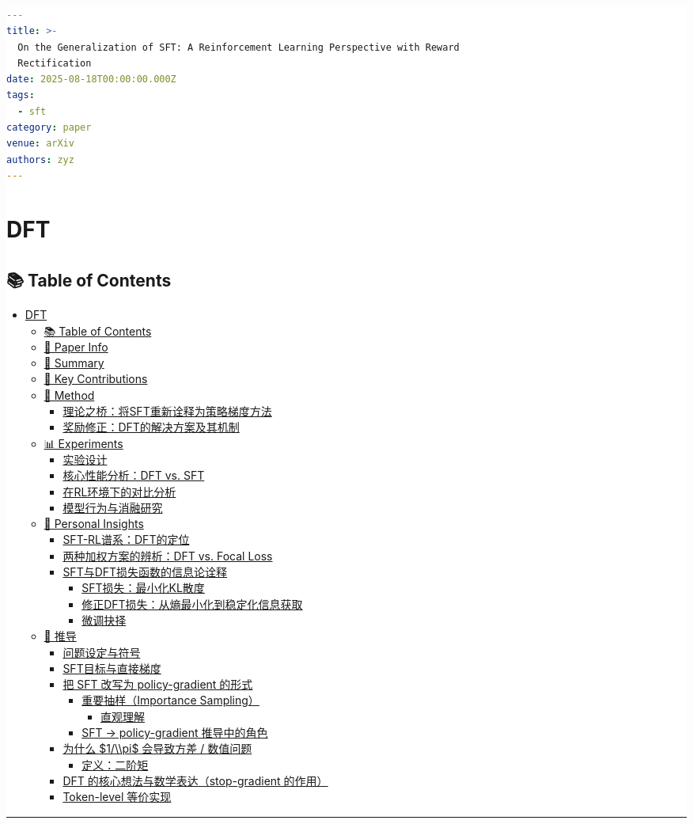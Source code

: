 ```yaml
---
title: >-
  On the Generalization of SFT: A Reinforcement Learning Perspective with Reward
  Rectification
date: 2025-08-18T00:00:00.000Z
tags:
  - sft
category: paper
venue: arXiv
authors: zyz
---
```

# DFT

## 📚 Table of Contents
- [DFT](#dft)
  - [📚 Table of Contents](#-table-of-contents)
  - [📖 Paper Info](#-paper-info)
  - [📝 Summary](#-summary)
  - [🔑 Key Contributions](#-key-contributions)
  - [🧩 Method](#-method)
    - [理论之桥：将SFT重新诠释为策略梯度方法](#理论之桥将sft重新诠释为策略梯度方法)
    - [奖励修正：DFT的解决方案及其机制](#奖励修正dft的解决方案及其机制)
  - [📊 Experiments](#-experiments)
    - [实验设计](#实验设计)
    - [核心性能分析：DFT vs. SFT](#核心性能分析dft-vs-sft)
    - [在RL环境下的对比分析](#在rl环境下的对比分析)
    - [模型行为与消融研究](#模型行为与消融研究)
  - [💬 Personal Insights](#-personal-insights)
    - [SFT-RL谱系：DFT的定位](#sft-rl谱系dft的定位)
    - [两种加权方案的辨析：DFT vs. Focal Loss](#两种加权方案的辨析dft-vs-focal-loss)
    - [SFT与DFT损失函数的信息论诠释](#sft与dft损失函数的信息论诠释)
      - [SFT损失：最小化KL散度](#sft损失最小化kl散度)
      - [修正DFT损失：从熵最小化到稳定化信息获取](#修正dft损失从熵最小化到稳定化信息获取)
      - [微调抉择](#微调抉择)
  - [🔗 推导](#-推导)
    - [问题设定与符号](#问题设定与符号)
    - [SFT目标与直接梯度](#sft目标与直接梯度)
    - [把 SFT 改写为 policy-gradient 的形式](#把-sft-改写为-policy-gradient-的形式)
      - [重要抽样（Importance Sampling）](#重要抽样importance-sampling)
        - [直观理解](#直观理解)
      - [SFT → policy-gradient 推导中的角色](#sft--policy-gradient-推导中的角色)
    - [为什么 $1/\\pi$ 会导致方差 / 数值问题](#为什么-1pi-会导致方差--数值问题)
      - [定义：二阶矩](#定义二阶矩)
    - [DFT 的核心想法与数学表达（stop-gradient 的作用）](#dft-的核心想法与数学表达stop-gradient-的作用)
    - [Token-level 等价实现](#token-level-等价实现)

---
